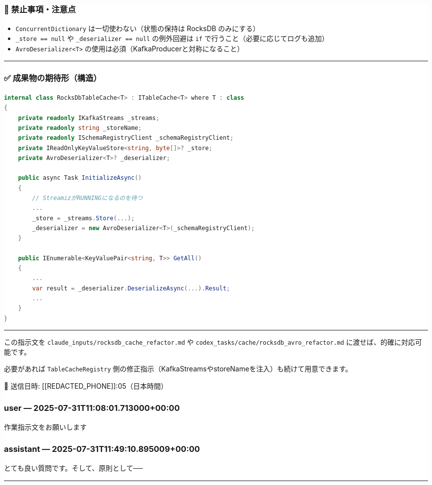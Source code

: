 
### 🚫 禁止事項・注意点

- `ConcurrentDictionary` は一切使わない（状態の保持は RocksDB のみにする）
- `_store == null` や `_deserializer == null` の例外回避は `if` で行うこと（必要に応じてログも追加）
- `AvroDeserializer<T>` の使用は必須（KafkaProducerと対称になること）

---

### ✅ 成果物の期待形（構造）

```csharp
internal class RocksDbTableCache<T> : ITableCache<T> where T : class
{
    private readonly IKafkaStreams _streams;
    private readonly string _storeName;
    private readonly ISchemaRegistryClient _schemaRegistryClient;
    private IReadOnlyKeyValueStore<string, byte[]>? _store;
    private AvroDeserializer<T>? _deserializer;

    public async Task InitializeAsync()
    {
        // StreamizがRUNNINGになるのを待つ
        ...
        _store = _streams.Store(...);
        _deserializer = new AvroDeserializer<T>(_schemaRegistryClient);
    }

    public IEnumerable<KeyValuePair<string, T>> GetAll()
    {
        ...
        var result = _deserializer.DeserializeAsync(...).Result;
        ...
    }
}
```

---

この指示文を `claude_inputs/rocksdb_cache_refactor.md` や `codex_tasks/cache/rocksdb_avro_refactor.md` に渡せば、的確に対応可能です。

必要があれば `TableCacheRegistry` 側の修正指示（KafkaStreamsやstoreNameを注入）も続けて用意できます。

📅 送信日時: [[REDACTED_PHONE]]:05（日本時間）

### user — 2025-07-31T11:08:01.713000+00:00

作業指示文をお願いします

### assistant — 2025-07-31T11:49:10.895009+00:00

とても良い質問です。そして、原則として──

---
